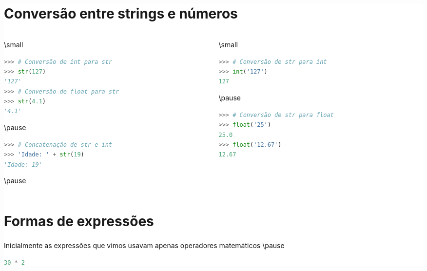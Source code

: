 
# Conversão entre strings e números

<div class="columns">
<div class="column" width="50%">

\small

```python
>>> # Conversão de int para str
>>> str(127)
'127'
>>> # Conversão de float para str
>>> str(4.1)
'4.1'
```

\pause

```python
>>> # Concatenação de str e int
>>> 'Idade: ' + str(19)
'Idade: 19'
```

\pause

</div>
<div class="column" width="50%">

\small

```python
>>> # Conversão de str para int
>>> int('127')
127
```

\pause

```python
>>> # Conversão de str para float
>>> float('25')
25.0
>>> float('12.67')
12.67
```

</div>
</div>


# Formas de expressões

Inicialmente as expressões que vimos usavam apenas operadores matemáticos \pause

```python
30 * 2
```
